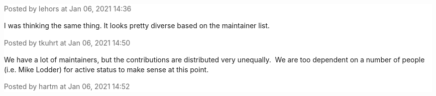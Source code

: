 <div class="smallfont" data-align="left" style="color: #666666; width: 98%; margin-bottom: 10px;">
Posted by lehors at Jan
06, 2021 14:36 </div ></td>
</tr>
<tr class="even">
<td style="border-top: 1px dashed #666666"><span id="comment-41589763"></span>
<p>I was thinking the same thing. It looks pretty diverse based on the
maintainer list.</p>
<div class="smallfont" data-align="left" style="color: #666666; width: 98%; margin-bottom: 10px;">
Posted by tkuhrt at Jan
06, 2021 14:50 </div ></td>
</tr>
<tr class="odd">
<td style="border-top: 1px dashed #666666"><span id="comment-41589764"></span>
<p>We have a lot of maintainers, but the contributions are distributed
very unequally.  We are too dependent on a number of people (i.e. Mike
Lodder) for active status to make sense at this point.</p>
<div class="smallfont" data-align="left" style="color: #666666; width: 98%; margin-bottom: 10px;">
Posted by hartm at Jan
06, 2021 14:52 </div ></td>
</tr>
</tbody>
</table>




